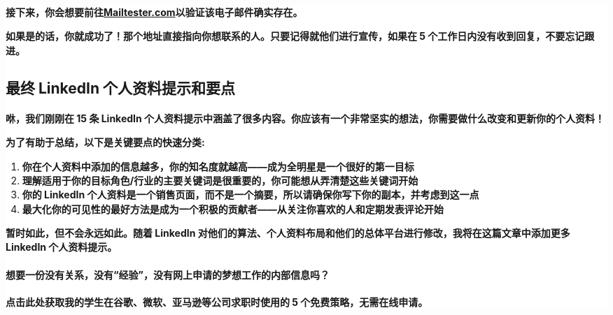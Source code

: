 ****接下来，你会想要前往[Mailtester.com](http://www.mailtester.com/)以验证该电子邮件确实存在。****

****如果是的话，你就成功了！那个地址直接指向你想联系的人。只要记得就他们进行宣传，如果在 5 个工作日内没有收到回复，不要忘记跟进。****

## ****最终 LinkedIn 个人资料提示和要点****

****咻，我们刚刚在 15 条 LinkedIn 个人资料提示中涵盖了很多内容。你应该有一个非常坚实的想法，你需要做什么改变和更新你的个人资料！****

****为了有助于总结，以下是关键要点的快速分类:****

1.  ****你在个人资料中添加的信息越多，你的知名度就越高——成为全明星是一个很好的第一目标****
2.  ****理解适用于你的目标角色/行业的主要关键词是很重要的，你可能想从弄清楚这些关键词开始****
3.  ****你的 LinkedIn 个人资料是一个销售页面，而不是一个摘要，所以请确保你写下你的副本，并考虑到这一点****
4.  ****最大化你的可见性的最好方法是成为一个积极的贡献者——从关注你喜欢的人和定期发表评论开始****

****暂时如此，但不会永远如此。随着 LinkedIn 对他们的算法、个人资料布局和他们的总体平台进行修改，我将在这篇文章中添加更多 LinkedIn 个人资料提示。****

#### ****想要一份没有关系，没有“经验”，没有网上申请的梦想工作的内部信息吗？****

****点击此处获取我的学生在谷歌、微软、亚马逊等公司求职时使用的 5 个免费策略，无需在线申请。****